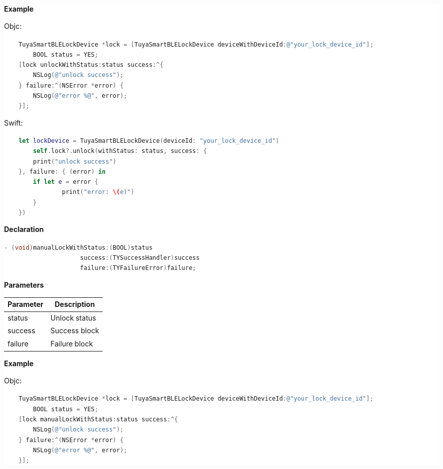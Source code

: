 **Example**

Objc:

```objective-c
    TuyaSmartBLELockDevice *lock = [TuyaSmartBLELockDevice deviceWithDeviceId:@"your_lock_device_id"];
		BOOL status = YES;
    [lock unlockWithStatus:status success:^{
      	NSLog(@"unlock success");
    } failure:^(NSError *error) {
        NSLog(@"error %@", error);
    }];
```

Swift:

```swift
    let lockDevice = TuyaSmartBLELockDevice(deviceId: "your_lock_device_id")		
		self.lock?.unlock(withStatus: status, success: {
        print("unlock success")
    }, failure: { (error) in
        if let e = error {
        		print("error: \(e)")
        }    
    })
```

**Declaration**

```objective-c
- (void)manualLockWithStatus:(BOOL)status
                     success:(TYSuccessHandler)success
                     failure:(TYFailureError)failure;
```

**Parameters**

| Parameter | Description       |
| --------- | ----------------- |
| status    | Unlock status     |
| success   | Success block |
| failure   | Failure block |

**Example**

Objc:

```objective-c
    TuyaSmartBLELockDevice *lock = [TuyaSmartBLELockDevice deviceWithDeviceId:@"your_lock_device_id"];
		BOOL status = YES;
    [lock manualLockWithStatus:status success:^{
      	NSLog(@"unlock success");
    } failure:^(NSError *error) {
        NSLog(@"error %@", error);
    }];
```

